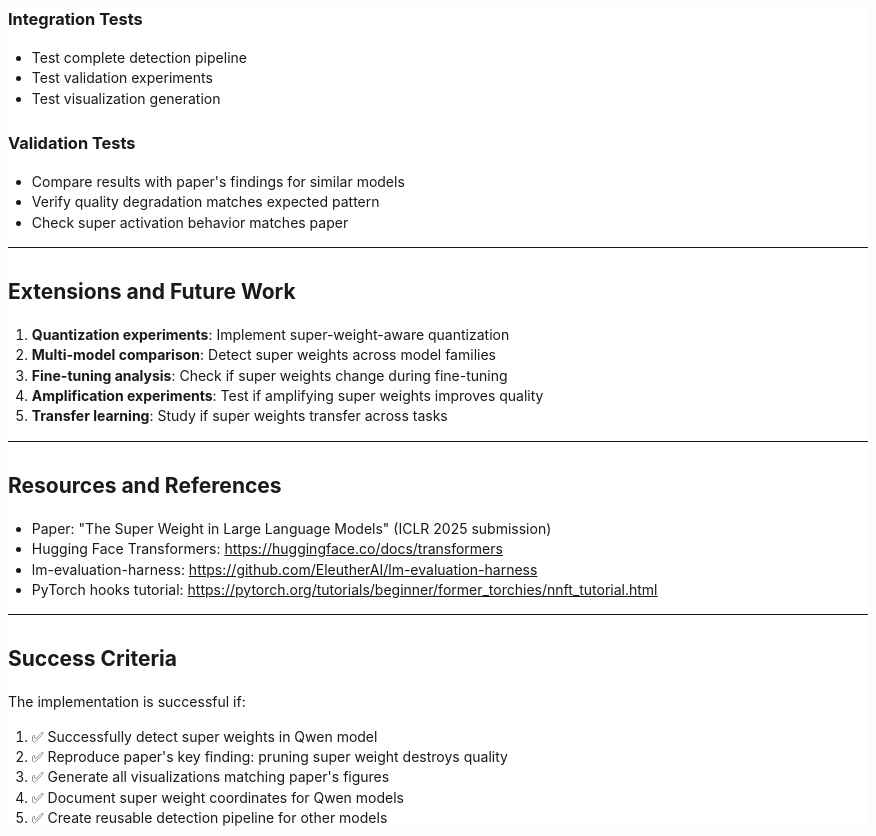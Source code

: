 ### Integration Tests
- Test complete detection pipeline
- Test validation experiments
- Test visualization generation

### Validation Tests
- Compare results with paper's findings for similar models
- Verify quality degradation matches expected pattern
- Check super activation behavior matches paper

---

## Extensions and Future Work

1. **Quantization experiments**: Implement super-weight-aware quantization
2. **Multi-model comparison**: Detect super weights across model families
3. **Fine-tuning analysis**: Check if super weights change during fine-tuning
4. **Amplification experiments**: Test if amplifying super weights improves quality
5. **Transfer learning**: Study if super weights transfer across tasks

---

## Resources and References

- Paper: "The Super Weight in Large Language Models" (ICLR 2025 submission)
- Hugging Face Transformers: https://huggingface.co/docs/transformers
- lm-evaluation-harness: https://github.com/EleutherAI/lm-evaluation-harness
- PyTorch hooks tutorial: https://pytorch.org/tutorials/beginner/former_torchies/nnft_tutorial.html

---

## Success Criteria

The implementation is successful if:
1. ✅ Successfully detect super weights in Qwen model
2. ✅ Reproduce paper's key finding: pruning super weight destroys quality
3. ✅ Generate all visualizations matching paper's figures
4. ✅ Document super weight coordinates for Qwen models
5. ✅ Create reusable detection pipeline for other models